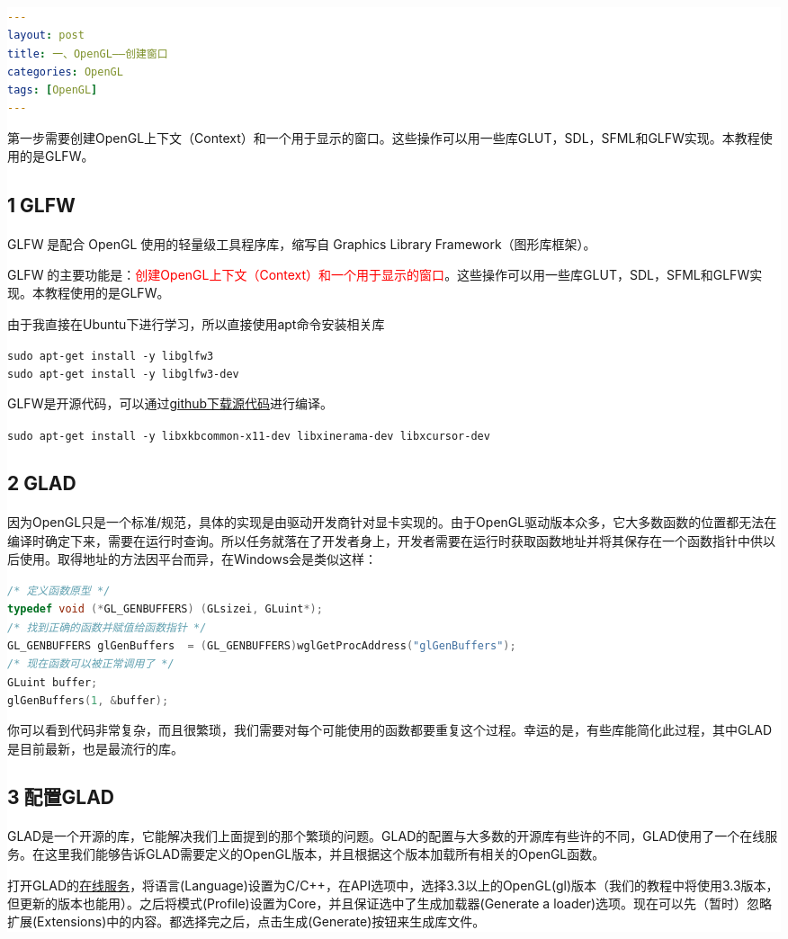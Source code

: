 ```yaml
---
layout: post
title: 一、OpenGL——创建窗口
categories: OpenGL
tags: [OpenGL]
---
```


第一步需要创建OpenGL上下文（Context）和一个用于显示的窗口。这些操作可以用一些库GLUT，SDL，SFML和GLFW实现。本教程使用的是GLFW。

## 1 GLFW

GLFW 是配合 OpenGL 使用的轻量级工具程序库，缩写自 Graphics Library Framework（图形库框架）。

GLFW 的主要功能是：<font color="red">创建OpenGL上下文（Context）和一个用于显示的窗口</font>。这些操作可以用一些库GLUT，SDL，SFML和GLFW实现。本教程使用的是GLFW。

由于我直接在Ubuntu下进行学习，所以直接使用apt命令安装相关库
```
sudo apt-get install -y libglfw3 
sudo apt-get install -y libglfw3-dev
```

GLFW是开源代码，可以通过[github下载源代码](https://github.com/glfw/glfw)进行编译。


```
sudo apt-get install -y libxkbcommon-x11-dev libxinerama-dev libxcursor-dev
```


## 2 GLAD
因为OpenGL只是一个标准/规范，具体的实现是由驱动开发商针对显卡实现的。由于OpenGL驱动版本众多，它大多数函数的位置都无法在编译时确定下来，需要在运行时查询。所以任务就落在了开发者身上，开发者需要在运行时获取函数地址并将其保存在一个函数指针中供以后使用。取得地址的方法因平台而异，在Windows会是类似这样：
```c
/* 定义函数原型 */
typedef void (*GL_GENBUFFERS) (GLsizei, GLuint*);
/* 找到正确的函数并赋值给函数指针 */
GL_GENBUFFERS glGenBuffers  = (GL_GENBUFFERS)wglGetProcAddress("glGenBuffers");
/* 现在函数可以被正常调用了 */
GLuint buffer;
glGenBuffers(1, &buffer);

```
你可以看到代码非常复杂，而且很繁琐，我们需要对每个可能使用的函数都要重复这个过程。幸运的是，有些库能简化此过程，其中GLAD是目前最新，也是最流行的库。

## 3 配置GLAD
GLAD是一个开源的库，它能解决我们上面提到的那个繁琐的问题。GLAD的配置与大多数的开源库有些许的不同，GLAD使用了一个在线服务。在这里我们能够告诉GLAD需要定义的OpenGL版本，并且根据这个版本加载所有相关的OpenGL函数。

打开GLAD的[在线服务](https://glad.dav1d.de/)，将语言(Language)设置为C/C++，在API选项中，选择3.3以上的OpenGL(gl)版本（我们的教程中将使用3.3版本，但更新的版本也能用）。之后将模式(Profile)设置为Core，并且保证选中了生成加载器(Generate a loader)选项。现在可以先（暂时）忽略扩展(Extensions)中的内容。都选择完之后，点击生成(Generate)按钮来生成库文件。
